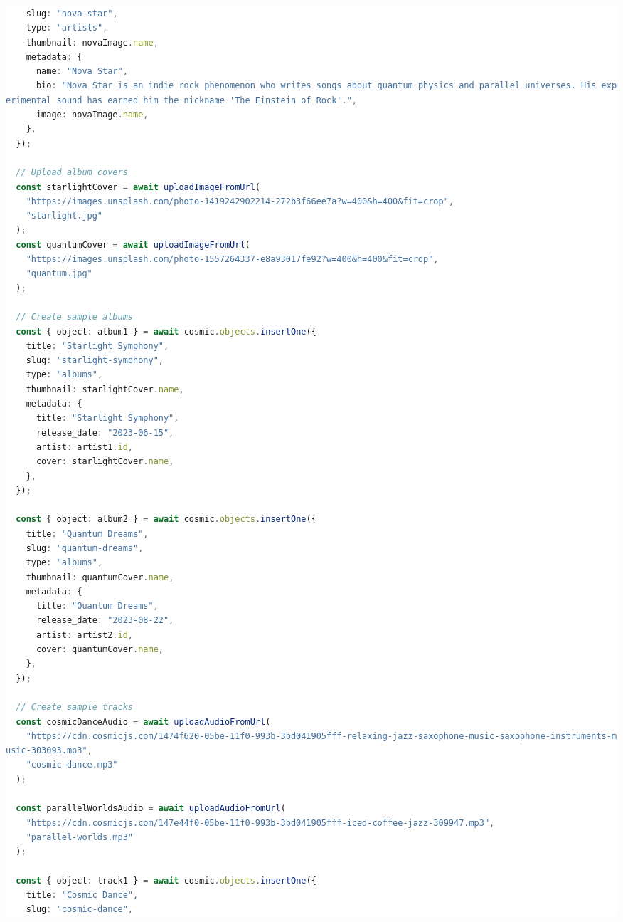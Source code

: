 ```typescript
    slug: "nova-star",
    type: "artists",
    thumbnail: novaImage.name,
    metadata: {
      name: "Nova Star",
      bio: "Nova Star is an indie rock phenomenon who writes songs about quantum physics and parallel universes. His experimental sound has earned him the nickname 'The Einstein of Rock'.",
      image: novaImage.name,
    },
  });

  // Upload album covers
  const starlightCover = await uploadImageFromUrl(
    "https://images.unsplash.com/photo-1419242902214-272b3f66ee7a?w=400&h=400&fit=crop",
    "starlight.jpg"
  );
  const quantumCover = await uploadImageFromUrl(
    "https://images.unsplash.com/photo-1557264337-e8a93017fe92?w=400&h=400&fit=crop",
    "quantum.jpg"
  );

  // Create sample albums
  const { object: album1 } = await cosmic.objects.insertOne({
    title: "Starlight Symphony",
    slug: "starlight-symphony",
    type: "albums",
    thumbnail: starlightCover.name,
    metadata: {
      title: "Starlight Symphony",
      release_date: "2023-06-15",
      artist: artist1.id,
      cover: starlightCover.name,
    },
  });

  const { object: album2 } = await cosmic.objects.insertOne({
    title: "Quantum Dreams",
    slug: "quantum-dreams",
    type: "albums",
    thumbnail: quantumCover.name,
    metadata: {
      title: "Quantum Dreams",
      release_date: "2023-08-22",
      artist: artist2.id,
      cover: quantumCover.name,
    },
  });

  // Create sample tracks
  const cosmicDanceAudio = await uploadAudioFromUrl(
    "https://cdn.cosmicjs.com/1474f620-05be-11f0-993b-3bd041905fff-relaxing-jazz-saxophone-music-saxophone-instruments-music-303093.mp3",
    "cosmic-dance.mp3"
  );

  const parallelWorldsAudio = await uploadAudioFromUrl(
    "https://cdn.cosmicjs.com/147e44f0-05be-11f0-993b-3bd041905fff-iced-coffee-jazz-309947.mp3",
    "parallel-worlds.mp3"
  );

  const { object: track1 } = await cosmic.objects.insertOne({
    title: "Cosmic Dance",
    slug: "cosmic-dance",
```
